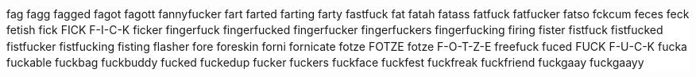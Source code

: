 fag
fagg
fagged
fagot
fagott
fannyfucker
fart
farted 
farting 
farty 
fastfuck
fat
fatah
fatass
fatfuck
fatfucker
fatso
fckcum
feces
feck
fetish
fick
FICK
F-I-C-K
ficker
fingerfuck
fingerfucked
fingerfucker
fingerfuckers
fingerfucking
firing
fister
fistfuck
fistfucked
fistfucker
fistfucking
fisting
flasher
fore
foreskin
forni
fornicate
fotze
FOTZE
fotze
F-O-T-Z-E
freefuck
fuced
FUCK
F-U-C-K
fucka
fuckable
fuckbag
fuckbuddy
fucked
fuckedup
fucker
fuckers
fuckface
fuckfest
fuckfreak
fuckfriend
fuckgaay
fuckgaayy